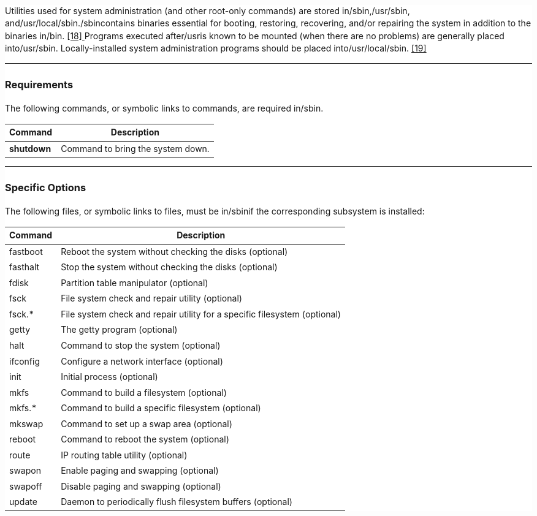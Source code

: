 Utilities used for system administration (and other root-only commands) are stored in/sbin,/usr/sbin, and/usr/local/sbin./sbincontains binaries essential for booting, restoring, recovering, and/or repairing the system in addition to the binaries in/bin. [ [18] ](#FTN.AEN1051) Programs executed after/usris known to be mounted (when there are no problems) are generally placed into/usr/sbin. Locally-installed system administration programs should be placed into/usr/local/sbin. [ [19] ](#FTN.AEN1058) 

* * *

### Requirements

The following commands, or symbolic links to commands, are required in/sbin.

| Command | Description |
| --- | --- |
|  **shutdown**  | Command to bring the system down. |

* * *

### Specific Options

The following files, or symbolic links to files, must be in/sbinif the corresponding subsystem is installed:

| Command | Description |
| --- | --- |
| fastboot | Reboot the system without checking the disks (optional) |
| fasthalt | Stop the system without checking the disks (optional) |
| fdisk | Partition table manipulator (optional) |
| fsck | File system check and repair utility (optional) |
| fsck.\* | File system check and repair utility for a specific filesystem (optional) |
| getty | The getty program (optional) |
| halt | Command to stop the system (optional) |
| ifconfig | Configure a network interface (optional) |
| init | Initial process (optional) |
| mkfs | Command to build a filesystem (optional) |
| mkfs.\* | Command to build a specific filesystem (optional) |
| mkswap | Command to set up a swap area (optional) |
| reboot | Command to reboot the system (optional) |
| route | IP routing table utility (optional) |
| swapon | Enable paging and swapping (optional) |
| swapoff | Disable paging and swapping (optional) |
| update | Daemon to periodically flush filesystem buffers (optional) |
